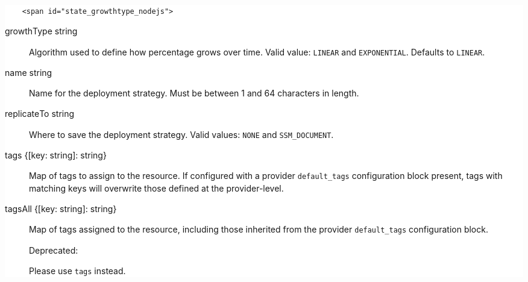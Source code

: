         <span id="state_growthtype_nodejs">
<a data-swiftype-name="resource-property" data-swiftype-type="text" href="#state_growthtype_nodejs" style="color: inherit; text-decoration: inherit;">growth<wbr>Type</a>
</span>
        <span class="property-indicator"></span>
        <span class="property-type">string</span>
    </dt>
    <dd><p>Algorithm used to define how percentage grows over time. Valid value: <code>LINEAR</code> and <code>EXPONENTIAL</code>. Defaults to <code>LINEAR</code>.</p>
</dd><dt class="property-optional property-replacement"
            title="Optional">
        <span id="state_name_nodejs">
<a data-swiftype-name="resource-property" data-swiftype-type="text" href="#state_name_nodejs" style="color: inherit; text-decoration: inherit;">name</a>
</span>
        <span class="property-indicator"></span>
        <span class="property-type">string</span>
    </dt>
    <dd><p>Name for the deployment strategy. Must be between 1 and 64 characters in length.</p>
</dd><dt class="property-optional property-replacement"
            title="Optional">
        <span id="state_replicateto_nodejs">
<a data-swiftype-name="resource-property" data-swiftype-type="text" href="#state_replicateto_nodejs" style="color: inherit; text-decoration: inherit;">replicate<wbr>To</a>
</span>
        <span class="property-indicator"></span>
        <span class="property-type">string</span>
    </dt>
    <dd><p>Where to save the deployment strategy. Valid values: <code>NONE</code> and <code>SSM_DOCUMENT</code>.</p>
</dd><dt class="property-optional"
            title="Optional">
        <span id="state_tags_nodejs">
<a data-swiftype-name="resource-property" data-swiftype-type="text" href="#state_tags_nodejs" style="color: inherit; text-decoration: inherit;">tags</a>
</span>
        <span class="property-indicator"></span>
        <span class="property-type">{[key: string]: string}</span>
    </dt>
    <dd><p>Map of tags to assign to the resource. If configured with a provider <code>default_tags</code> configuration block present, tags with matching keys will overwrite those defined at the provider-level.</p>
</dd><dt class="property-optional property-deprecated"
            title="Optional, Deprecated">
        <span id="state_tagsall_nodejs">
<a data-swiftype-name="resource-property" data-swiftype-type="text" href="#state_tagsall_nodejs" style="color: inherit; text-decoration: inherit;">tags<wbr>All</a>
</span>
        <span class="property-indicator"></span>
        <span class="property-type">{[key: string]: string}</span>
    </dt>
    <dd><p>Map of tags assigned to the resource, including those inherited from the provider <code>default_tags</code> configuration block.</p>
<p class="property-message">Deprecated:<p>Please use <code>tags</code> instead.</p>
</p></dd></dl>
</pulumi-choosable>
</div>
